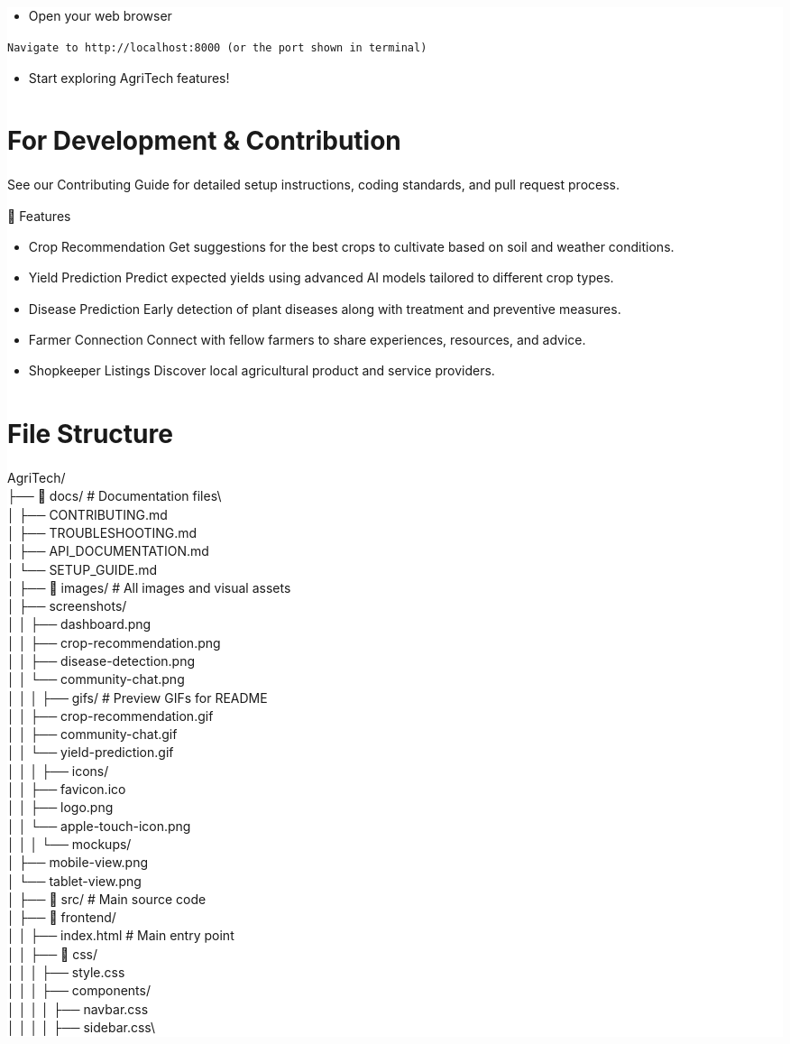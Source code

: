 - Open your web browser
```
Navigate to http://localhost:8000 (or the port shown in terminal)
```

- Start exploring AgriTech features!

# For Development & Contribution
See our Contributing Guide for detailed setup instructions, coding standards, and pull request process.

🌟 Features
- Crop Recommendation
Get suggestions for the best crops to cultivate based on soil and weather conditions.

- Yield Prediction
Predict expected yields using advanced AI models tailored to different crop types.

- Disease Prediction
Early detection of plant diseases along with treatment and preventive measures.

- Farmer Connection
Connect with fellow farmers to share experiences, resources, and advice.

- Shopkeeper Listings
Discover local agricultural product and service providers.

# File Structure
AgriTech/\
├── 📁 docs/                        # Documentation files\ \
│   ├── CONTRIBUTING.md\
│   ├── TROUBLESHOOTING.md\
│   ├── API_DOCUMENTATION.md\
│   └── SETUP_GUIDE.md\
│
├── 📁 images/                        # All images and visual assets\
│   ├── screenshots/\
│   │   ├── dashboard.png\
│   │   ├── crop-recommendation.png\
│   │   ├── disease-detection.png\
│   │   └── community-chat.png\
│   │
│   ├── gifs/                         # Preview GIFs for README\
│   │   ├── crop-recommendation.gif\
│   │   ├── community-chat.gif\
│   │   └── yield-prediction.gif\
│   │
│   ├── icons/\
│   │   ├── favicon.ico\
│   │   ├── logo.png\
│   │   └── apple-touch-icon.png\
│   │
│   └── mockups/\
│       ├── mobile-view.png\
│       └── tablet-view.png\
│
├── 📁 src/                           # Main source code\
│   ├── 📁 frontend/\
│   │   ├── index.html                # Main entry point\
│   │   ├── 📁 css/\
│   │   │   ├── style.css\
│   │   │   ├── components/\
│   │   │   │   ├── navbar.css\
│   │   │   │   ├── sidebar.css\